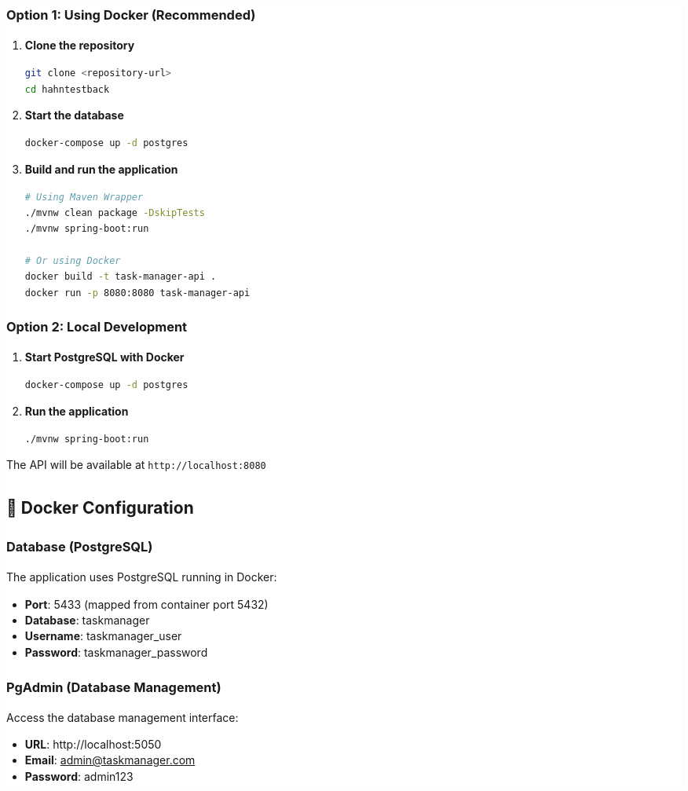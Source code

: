### Option 1: Using Docker (Recommended)

1. **Clone the repository**
   ```bash
   git clone <repository-url>
   cd hahntestback
   ```

2. **Start the database**
   ```bash
   docker-compose up -d postgres
   ```

3. **Build and run the application**
   ```bash
   # Using Maven Wrapper
   ./mvnw clean package -DskipTests
   ./mvnw spring-boot:run
   
   # Or using Docker
   docker build -t task-manager-api .
   docker run -p 8080:8080 task-manager-api
   ```

### Option 2: Local Development

1. **Start PostgreSQL with Docker**
   ```bash
   docker-compose up -d postgres
   ```

2. **Run the application**
   ```bash
   ./mvnw spring-boot:run
   ```

The API will be available at `http://localhost:8080`

## 🐳 Docker Configuration

### Database (PostgreSQL)

The application uses PostgreSQL running in Docker:

- **Port**: 5433 (mapped from container port 5432)
- **Database**: taskmanager
- **Username**: taskmanager_user
- **Password**: taskmanager_password

### PgAdmin (Database Management)

Access the database management interface:

- **URL**: http://localhost:5050
- **Email**: admin@taskmanager.com
- **Password**: admin123
